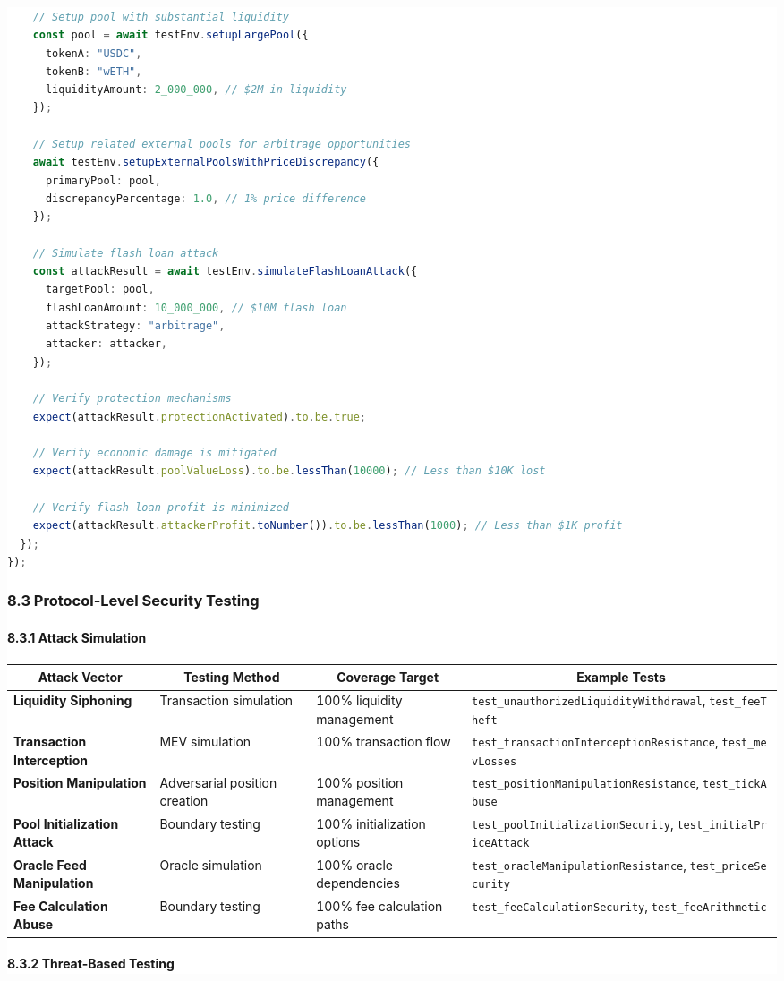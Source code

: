 ```typescript
    // Setup pool with substantial liquidity
    const pool = await testEnv.setupLargePool({
      tokenA: "USDC",
      tokenB: "wETH",
      liquidityAmount: 2_000_000, // $2M in liquidity
    });

    // Setup related external pools for arbitrage opportunities
    await testEnv.setupExternalPoolsWithPriceDiscrepancy({
      primaryPool: pool,
      discrepancyPercentage: 1.0, // 1% price difference
    });

    // Simulate flash loan attack
    const attackResult = await testEnv.simulateFlashLoanAttack({
      targetPool: pool,
      flashLoanAmount: 10_000_000, // $10M flash loan
      attackStrategy: "arbitrage",
      attacker: attacker,
    });

    // Verify protection mechanisms
    expect(attackResult.protectionActivated).to.be.true;

    // Verify economic damage is mitigated
    expect(attackResult.poolValueLoss).to.be.lessThan(10000); // Less than $10K lost

    // Verify flash loan profit is minimized
    expect(attackResult.attackerProfit.toNumber()).to.be.lessThan(1000); // Less than $1K profit
  });
});
```

### 8.3 Protocol-Level Security Testing

#### 8.3.1 Attack Simulation

| Attack Vector                  | Testing Method                | Coverage Target             | Example Tests                                                |
| ------------------------------ | ----------------------------- | --------------------------- | ------------------------------------------------------------ |
| **Liquidity Siphoning**        | Transaction simulation        | 100% liquidity management   | `test_unauthorizedLiquidityWithdrawal`, `test_feeTheft`      |
| **Transaction Interception**   | MEV simulation                | 100% transaction flow       | `test_transactionInterceptionResistance`, `test_mevLosses`   |
| **Position Manipulation**      | Adversarial position creation | 100% position management    | `test_positionManipulationResistance`, `test_tickAbuse`      |
| **Pool Initialization Attack** | Boundary testing              | 100% initialization options | `test_poolInitializationSecurity`, `test_initialPriceAttack` |
| **Oracle Feed Manipulation**   | Oracle simulation             | 100% oracle dependencies    | `test_oracleManipulationResistance`, `test_priceSecurity`    |
| **Fee Calculation Abuse**      | Boundary testing              | 100% fee calculation paths  | `test_feeCalculationSecurity`, `test_feeArithmetic`          |

#### 8.3.2 Threat-Based Testing
